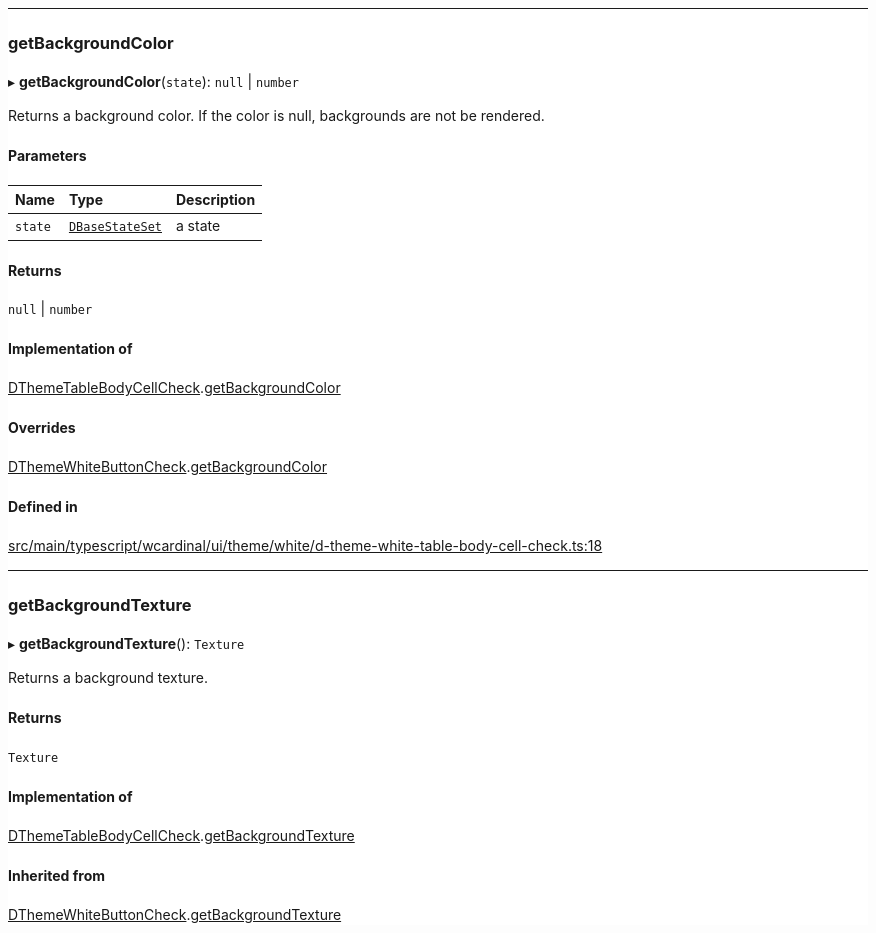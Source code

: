 ___

### getBackgroundColor

▸ **getBackgroundColor**(`state`): ``null`` \| `number`

Returns a background color.
If the color is null, backgrounds are not be rendered.

#### Parameters

| Name | Type | Description |
| :------ | :------ | :------ |
| `state` | [`DBaseStateSet`](../interfaces/DBaseStateSet.md) | a state |

#### Returns

``null`` \| `number`

#### Implementation of

[DThemeTableBodyCellCheck](../interfaces/DThemeTableBodyCellCheck.md).[getBackgroundColor](../interfaces/DThemeTableBodyCellCheck.md#getbackgroundcolor)

#### Overrides

[DThemeWhiteButtonCheck](DThemeWhiteButtonCheck.md).[getBackgroundColor](DThemeWhiteButtonCheck.md#getbackgroundcolor)

#### Defined in

[src/main/typescript/wcardinal/ui/theme/white/d-theme-white-table-body-cell-check.ts:18](https://github.com/winter-cardinal/winter-cardinal-ui/blob/v0.442.0/src/main/typescript/wcardinal/ui/theme/white/d-theme-white-table-body-cell-check.ts#L18)

___

### getBackgroundTexture

▸ **getBackgroundTexture**(): `Texture`

Returns a background texture.

#### Returns

`Texture`

#### Implementation of

[DThemeTableBodyCellCheck](../interfaces/DThemeTableBodyCellCheck.md).[getBackgroundTexture](../interfaces/DThemeTableBodyCellCheck.md#getbackgroundtexture)

#### Inherited from

[DThemeWhiteButtonCheck](DThemeWhiteButtonCheck.md).[getBackgroundTexture](DThemeWhiteButtonCheck.md#getbackgroundtexture)
